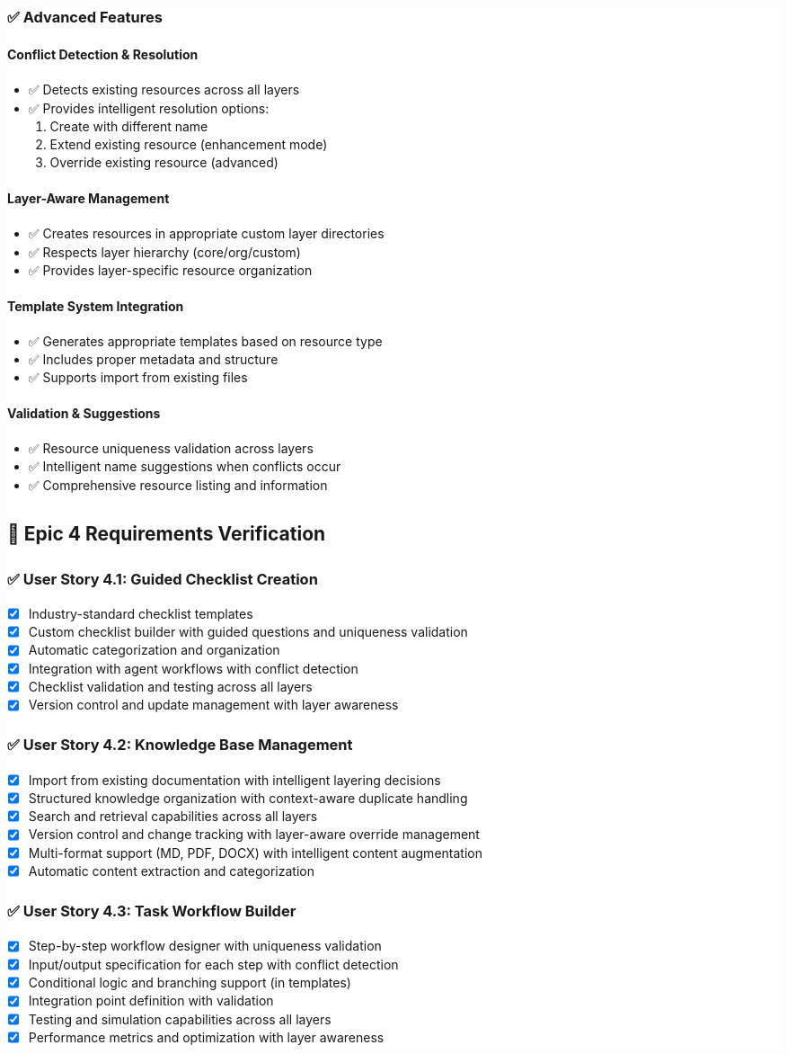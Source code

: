 ### ✅ Advanced Features

#### Conflict Detection & Resolution
- ✅ Detects existing resources across all layers
- ✅ Provides intelligent resolution options:
  1. Create with different name
  2. Extend existing resource (enhancement mode)
  3. Override existing resource (advanced)

#### Layer-Aware Management
- ✅ Creates resources in appropriate custom layer directories
- ✅ Respects layer hierarchy (core/org/custom)
- ✅ Provides layer-specific resource organization

#### Template System Integration
- ✅ Generates appropriate templates based on resource type
- ✅ Includes proper metadata and structure
- ✅ Supports import from existing files

#### Validation & Suggestions
- ✅ Resource uniqueness validation across layers
- ✅ Intelligent name suggestions when conflicts occur
- ✅ Comprehensive resource listing and information

## 🎯 Epic 4 Requirements Verification

### ✅ User Story 4.1: Guided Checklist Creation
- [x] Industry-standard checklist templates
- [x] Custom checklist builder with guided questions and uniqueness validation
- [x] Automatic categorization and organization
- [x] Integration with agent workflows with conflict detection
- [x] Checklist validation and testing across all layers
- [x] Version control and update management with layer awareness

### ✅ User Story 4.2: Knowledge Base Management
- [x] Import from existing documentation with intelligent layering decisions
- [x] Structured knowledge organization with context-aware duplicate handling
- [x] Search and retrieval capabilities across all layers
- [x] Version control and change tracking with layer-aware override management
- [x] Multi-format support (MD, PDF, DOCX) with intelligent content augmentation
- [x] Automatic content extraction and categorization

### ✅ User Story 4.3: Task Workflow Builder
- [x] Step-by-step workflow designer with uniqueness validation
- [x] Input/output specification for each step with conflict detection
- [x] Conditional logic and branching support (in templates)
- [x] Integration point definition with validation
- [x] Testing and simulation capabilities across all layers
- [x] Performance metrics and optimization with layer awareness
